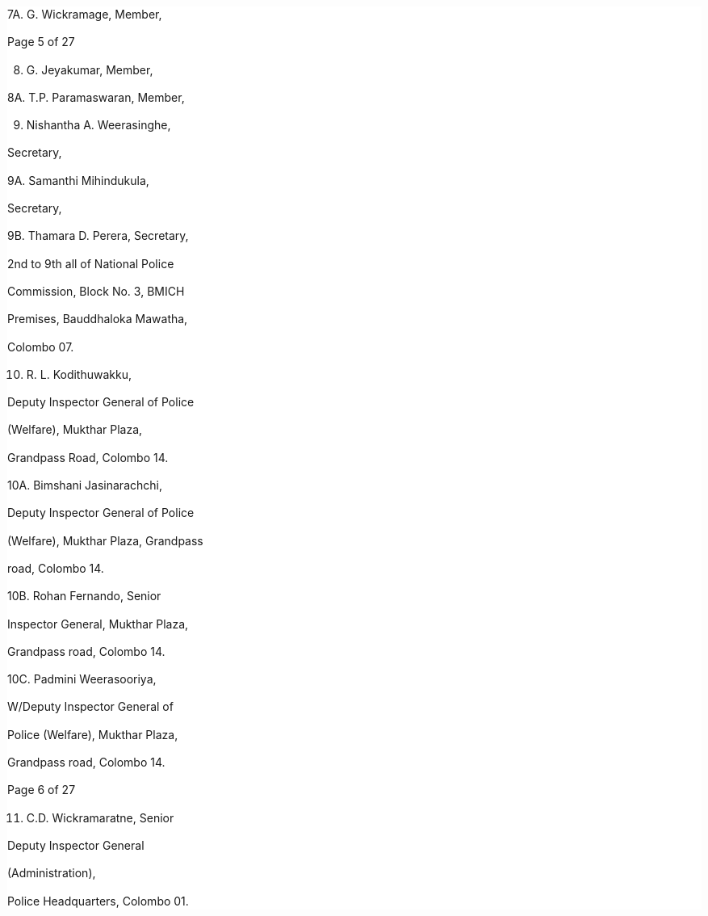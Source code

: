 7A. G. Wickramage, Member,

Page 5 of 27

8. G. Jeyakumar, Member,

8A. T.P. Paramaswaran, Member,

9. Nishantha A. Weerasinghe,

Secretary,

9A. Samanthi Mihindukula,

Secretary,

9B. Thamara D. Perera, Secretary,

2nd to 9th all of National Police

Commission, Block No. 3, BMICH

Premises, Bauddhaloka Mawatha,

Colombo 07.

10. R. L. Kodithuwakku,

Deputy Inspector General of Police

(Welfare), Mukthar Plaza,

Grandpass Road, Colombo 14.

10A. Bimshani Jasinarachchi,

Deputy Inspector General of Police

(Welfare), Mukthar Plaza, Grandpass

road, Colombo 14.

10B. Rohan Fernando, Senior

Inspector General, Mukthar Plaza,

Grandpass road, Colombo 14.

10C. Padmini Weerasooriya,

W/Deputy Inspector General of

Police (Welfare), Mukthar Plaza,

Grandpass road, Colombo 14.

Page 6 of 27

11. C.D. Wickramaratne, Senior

Deputy Inspector General

(Administration),

Police Headquarters, Colombo 01.
